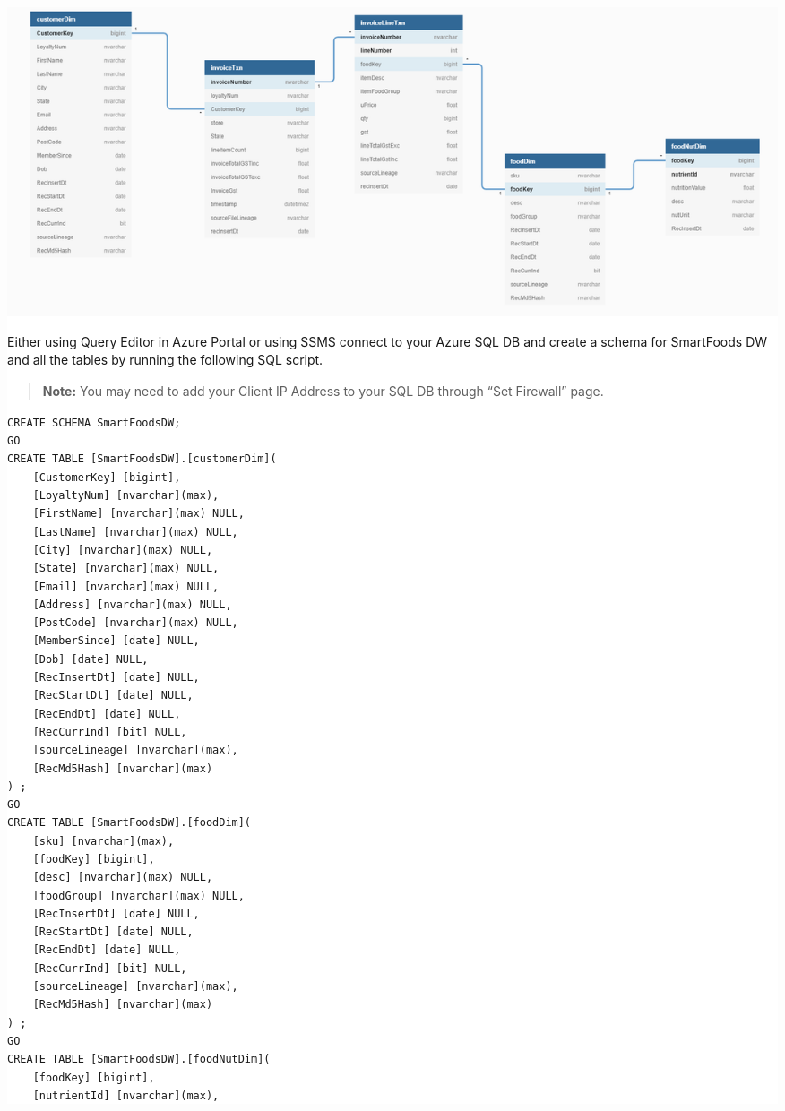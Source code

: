 ![](.//media/image2.png)

Either using Query Editor in Azure Portal or using SSMS connect to your
Azure SQL DB and create a schema for SmartFoods DW and all the tables by
running the following SQL script.

> **Note:** You may need to add your Client IP Address to your SQL DB
> through “Set Firewall” page.

    CREATE SCHEMA SmartFoodsDW;
    GO
    CREATE TABLE [SmartFoodsDW].[customerDim](
    	[CustomerKey] [bigint],
    	[LoyaltyNum] [nvarchar](max),
    	[FirstName] [nvarchar](max) NULL,
    	[LastName] [nvarchar](max) NULL,
    	[City] [nvarchar](max) NULL,
    	[State] [nvarchar](max) NULL,
    	[Email] [nvarchar](max) NULL,
    	[Address] [nvarchar](max) NULL,
    	[PostCode] [nvarchar](max) NULL,
    	[MemberSince] [date] NULL,
    	[Dob] [date] NULL,
    	[RecInsertDt] [date] NULL,
    	[RecStartDt] [date] NULL,
    	[RecEndDt] [date] NULL,
    	[RecCurrInd] [bit] NULL,
    	[sourceLineage] [nvarchar](max),
    	[RecMd5Hash] [nvarchar](max) 
    ) ;
    GO
    CREATE TABLE [SmartFoodsDW].[foodDim](
    	[sku] [nvarchar](max),
    	[foodKey] [bigint],
    	[desc] [nvarchar](max) NULL,
    	[foodGroup] [nvarchar](max) NULL,
    	[RecInsertDt] [date] NULL,
    	[RecStartDt] [date] NULL,
    	[RecEndDt] [date] NULL,
    	[RecCurrInd] [bit] NULL,
    	[sourceLineage] [nvarchar](max),
    	[RecMd5Hash] [nvarchar](max) 
    ) ;
    GO
    CREATE TABLE [SmartFoodsDW].[foodNutDim](
    	[foodKey] [bigint],
    	[nutrientId] [nvarchar](max),